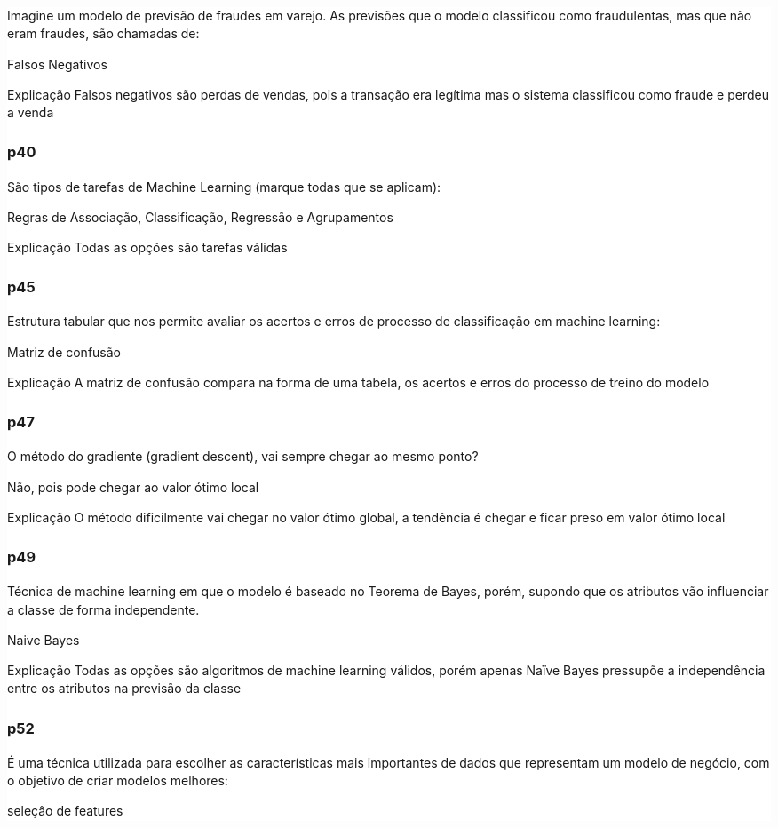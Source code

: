 Imagine um modelo de previsão de fraudes em varejo. As previsões que o modelo classificou como fraudulentas, mas que não eram fraudes, são chamadas de:

Falsos Negativos

Explicação
Falsos negativos são perdas de vendas, pois a transação era legítima mas o sistema classificou como fraude e perdeu a venda

### p40

São tipos de tarefas de Machine Learning (marque todas que se aplicam):

Regras de Associação, Classificação, Regressão e Agrupamentos

Explicação
Todas as opções são tarefas válidas

### p45

Estrutura tabular que nos permite avaliar os acertos e erros de processo de classificação em machine learning:

Matriz de confusão

Explicação
A matriz de confusão compara na forma de uma tabela, os acertos e erros do processo de treino do modelo

### p47

O método do gradiente (gradient descent), vai sempre chegar ao mesmo ponto?

Não, pois pode chegar ao valor ótimo local

Explicação
O método dificilmente vai chegar no valor ótimo global, a tendência é chegar e ficar preso em valor ótimo local

### p49 

Técnica de machine learning em que o modelo é baseado no Teorema de Bayes, porém, supondo que os atributos vão influenciar a classe de forma independente.

Naive Bayes

Explicação
Todas as opções são algoritmos de machine learning válidos, porém apenas Naïve Bayes pressupõe a independência entre os atributos na previsão da classe

### p52

É uma técnica utilizada para escolher as características mais importantes de dados que representam um modelo de negócio, com o objetivo de criar modelos melhores:

seleçâo de features
